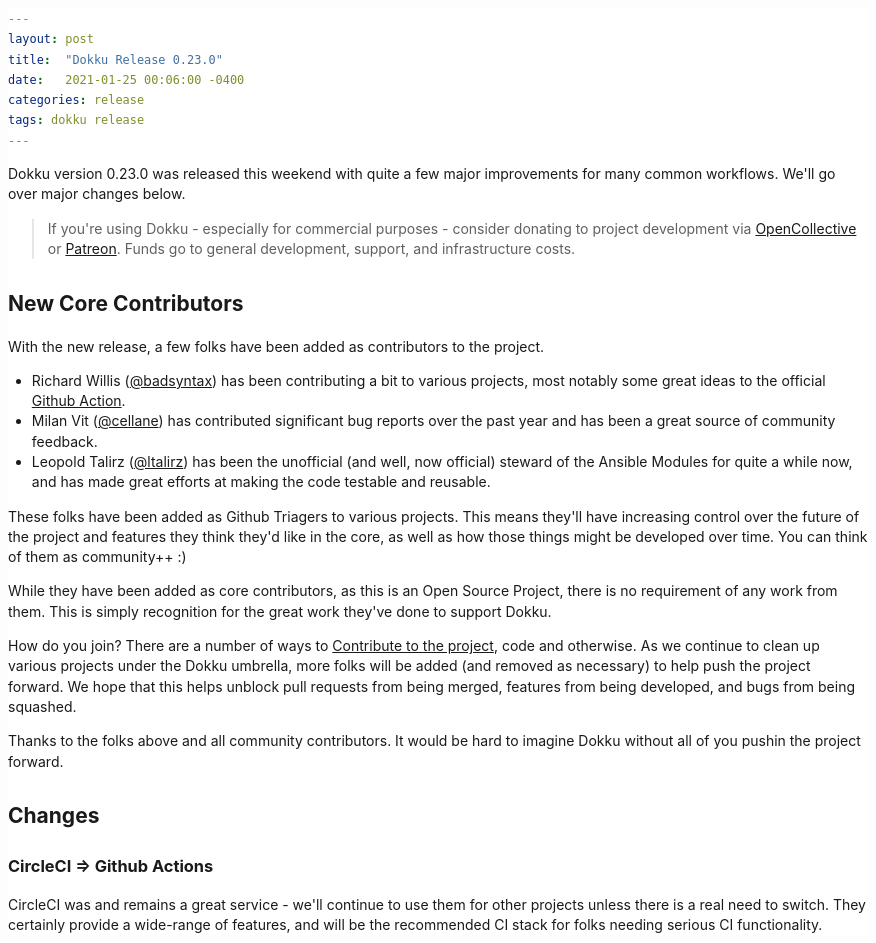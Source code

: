 ```yaml
---
layout: post
title:  "Dokku Release 0.23.0"
date:   2021-01-25 00:06:00 -0400
categories: release
tags: dokku release
---
```


Dokku version 0.23.0 was released this weekend with quite a few major improvements for many common workflows. We'll go over major changes below.

> If you're using Dokku - especially for commercial purposes - consider donating to project development via [OpenCollective](https://opencollective.com/dokku) or [Patreon](https://www.patreon.com/dokku). Funds go to general development, support, and infrastructure costs.

## New Core Contributors

With the new release, a few folks have been added as contributors to the project.

- Richard Willis ([@badsyntax](https://github.com/badsyntax)) has been contributing a bit to various projects, most notably some great ideas to the official [Github Action](https://github.com/dokku/github-action).
- Milan Vit ([@cellane](https://github.com/Cellane)) has contributed significant bug reports over the past year and has been a great source of community feedback.
- Leopold Talirz ([@ltalirz](https://github.com/ltalirz)) has been the unofficial (and well, now official) steward of the Ansible Modules for quite a while now, and has made great efforts at making the code testable and reusable.

These folks have been added as Github Triagers to various projects. This means they'll have increasing control over the future of the project and features they think they'd like in the core, as well as how those things might be developed over time. You can think of them as community++ :)

While they have been added as core contributors, as this is an Open Source Project, there is no requirement of any work from them. This is simply recognition for the great work they've done to support Dokku.

How do you join? There are a number of ways to [Contribute to the project](https://github.com/dokku/dokku/blob/master/CONTRIBUTING.md), code and otherwise. As we continue to clean up various projects under the Dokku umbrella, more folks will be added (and removed as necessary) to help push the project forward. We hope that this helps unblock pull requests from being merged, features from being developed, and bugs from being squashed.

Thanks to the folks above and all community contributors. It would be hard to imagine Dokku without all of you pushin the project forward.

## Changes

### CircleCI => Github Actions

CircleCI was and remains a great service - we'll continue to use them for other projects unless there is a real need to switch. They certainly provide a wide-range of features, and will be the recommended CI stack for folks needing serious CI functionality.
